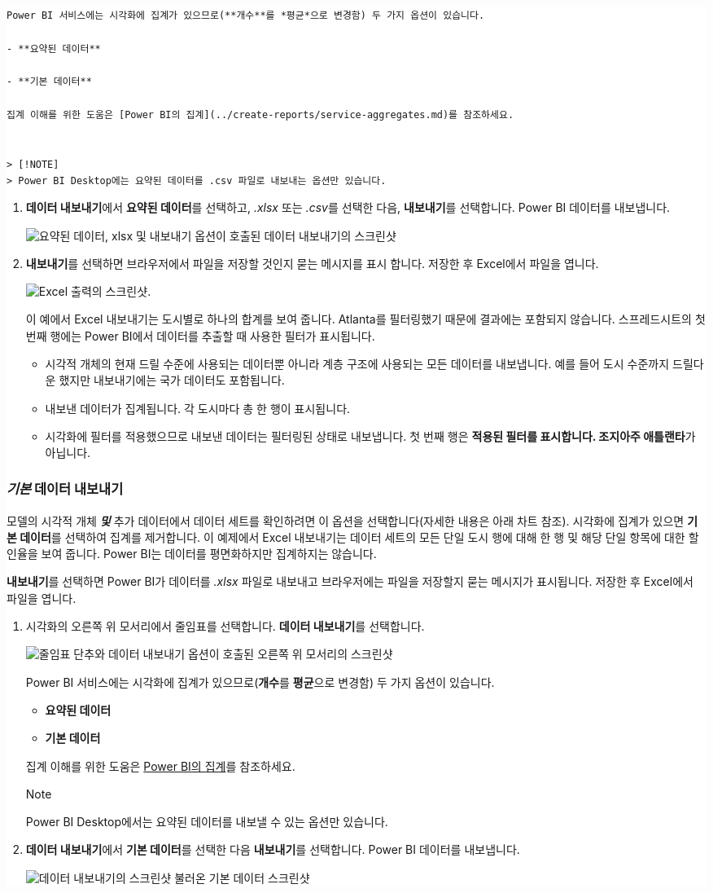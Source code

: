     Power BI 서비스에는 시각화에 집계가 있으므로(**개수**를 *평균*으로 변경함) 두 가지 옵션이 있습니다.

    - **요약된 데이터**

    - **기본 데이터**

    집계 이해를 위한 도움은 [Power BI의 집계](../create-reports/service-aggregates.md)를 참조하세요.


    > [!NOTE]
    > Power BI Desktop에는 요약된 데이터를 .csv 파일로 내보내는 옵션만 있습니다. 
    
    
1. **데이터 내보내기**에서 **요약된 데이터**를 선택하고, *.xlsx* 또는 *.csv*를 선택한 다음, **내보내기**를 선택합니다. Power BI 데이터를 내보냅니다.

    ![요약된 데이터, xlsx 및 내보내기 옵션이 호출된 데이터 내보내기의 스크린샷](media/power-bi-visualization-export-data/power-bi-export-data5.png)

1. **내보내기**를 선택하면 브라우저에서 파일을 저장할 것인지 묻는 메시지를 표시 합니다. 저장한 후 Excel에서 파일을 엽니다.

    ![Excel 출력의 스크린샷.](media/power-bi-visualization-export-data/power-bi-export-data9.png)

    이 예에서 Excel 내보내기는 도시별로 하나의 합계를 보여 줍니다. Atlanta를 필터링했기 때문에 결과에는 포함되지 않습니다. 스프레드시트의 첫 번째 행에는 Power BI에서 데이터를 추출할 때 사용한 필터가 표시됩니다.
    
    - 시각적 개체의 현재 드릴 수준에 사용되는 데이터뿐 아니라 계층 구조에 사용되는 모든 데이터를 내보냅니다. 예를 들어 도시 수준까지 드릴다운 했지만 내보내기에는 국가 데이터도 포함됩니다.  

    - 내보낸 데이터가 집계됩니다. 각 도시마다 총 한 행이 표시됩니다.

    - 시각화에 필터를 적용했으므로 내보낸 데이터는 필터링된 상태로 내보냅니다. 첫 번째 행은 **적용된 필터를 표시합니다. 조지아주 애틀랜타**가 아닙니다. 

### <a name="export-underlying-data"></a>***기본*** 데이터 내보내기

모델의 시각적 개체 ***및*** 추가 데이터에서 데이터 세트를 확인하려면 이 옵션을 선택합니다(자세한 내용은 아래 차트 참조). 시각화에 집계가 있으면 **기본 데이터**를 선택하여 집계를 제거합니다. 이 예제에서 Excel 내보내기는 데이터 세트의 모든 단일 도시 행에 대해 한 행 및 해당 단일 항목에 대한 할인율을 보여 줍니다. Power BI는 데이터를 평면화하지만 집계하지는 않습니다.  

**내보내기**를 선택하면 Power BI가 데이터를 *.xlsx* 파일로 내보내고 브라우저에는 파일을 저장할지 묻는 메시지가 표시됩니다. 저장한 후 Excel에서 파일을 엽니다.

1. 시각화의 오른쪽 위 모서리에서 줄임표를 선택합니다. **데이터 내보내기**를 선택합니다.

    ![줄임표 단추와 데이터 내보내기 옵션이 호출된 오른쪽 위 모서리의 스크린샷](media/power-bi-visualization-export-data/power-bi-export-data2.png)

    Power BI 서비스에는 시각화에 집계가 있으므로(**개수**를 **평균**으로 변경함) 두 가지 옵션이 있습니다.

    - **요약된 데이터**

    - **기본 데이터**

    집계 이해를 위한 도움은 [Power BI의 집계](../create-reports/service-aggregates.md)를 참조하세요.


    > [!NOTE]
    > Power BI Desktop에서는 요약된 데이터를 내보낼 수 있는 옵션만 있습니다. 
    
    
1. **데이터 내보내기**에서 **기본 데이터**를 선택한 다음 **내보내기**를 선택합니다. Power BI 데이터를 내보냅니다.

    ![데이터 내보내기의 스크린샷 불러온 기본 데이터 스크린샷](media/power-bi-visualization-export-data/power-bi-underlying.png)

